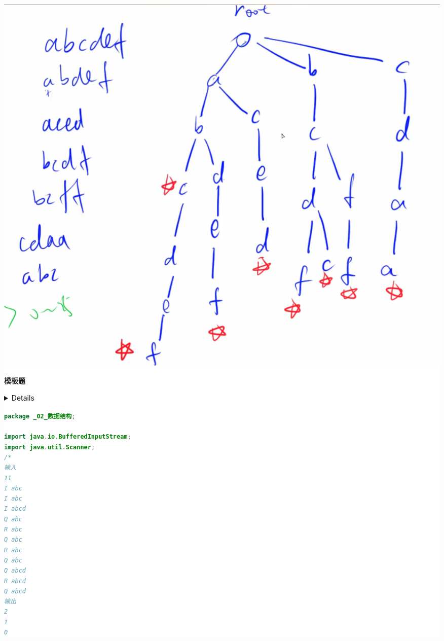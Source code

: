 ![](./images/2023-05-01-02-29-51.png)

**模板题**

<details></details>

```java
package _02_数据结构;

import java.io.BufferedInputStream;
import java.util.Scanner;
/*
输入
11
I abc
I abc
I abcd
Q abc
R abc
Q abc
R abc
Q abc
Q abcd
R abcd
Q abcd
输出
2
1
0
```